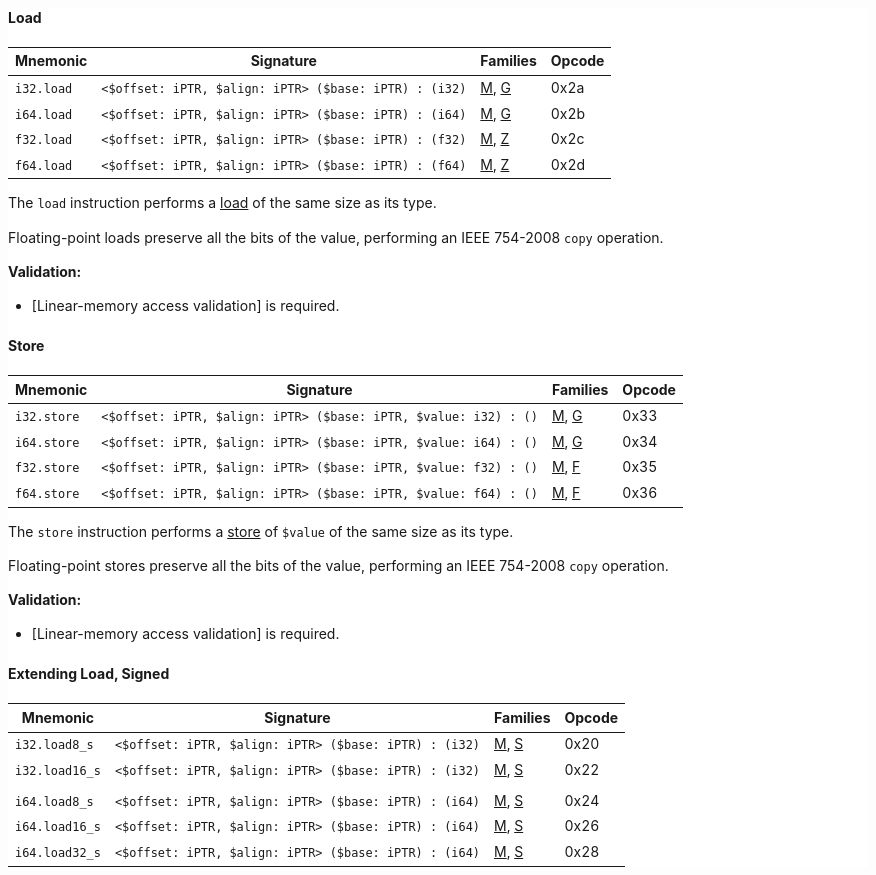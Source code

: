 #### Load

| Mnemonic    | Signature                                             | Families | Opcode
| --------    | ---------                                             | -------- | ------
| `i32.load`  | `<$offset: iPTR, $align: iPTR> ($base: iPTR) : (i32)` | [M], [G] | 0x2a
| `i64.load`  | `<$offset: iPTR, $align: iPTR> ($base: iPTR) : (i64)` | [M], [G] | 0x2b
| `f32.load`  | `<$offset: iPTR, $align: iPTR> ($base: iPTR) : (f32)` | [M], [Z] | 0x2c
| `f64.load`  | `<$offset: iPTR, $align: iPTR> ($base: iPTR) : (f64)` | [M], [Z] | 0x2d

The `load` instruction performs a [load](#loading) of the same size as its type.

Floating-point loads preserve all the bits of the value, performing an
IEEE 754-2008 `copy` operation.

**Validation:**
 - [Linear-memory access validation] is required.

#### Store

| Mnemonic    | Signature                                                       | Families | Opcode
| --------    | ---------                                                       | -------- | ------
| `i32.store` | `<$offset: iPTR, $align: iPTR> ($base: iPTR, $value: i32) : ()` | [M], [G] | 0x33
| `i64.store` | `<$offset: iPTR, $align: iPTR> ($base: iPTR, $value: i64) : ()` | [M], [G] | 0x34
| `f32.store` | `<$offset: iPTR, $align: iPTR> ($base: iPTR, $value: f32) : ()` | [M], [F] | 0x35
| `f64.store` | `<$offset: iPTR, $align: iPTR> ($base: iPTR, $value: f64) : ()` | [M], [F] | 0x36

The `store` instruction performs a [store](#storing) of `$value` of the same
size as its type.

Floating-point stores preserve all the bits of the value, performing an
IEEE 754-2008 `copy` operation.

**Validation:**
 - [Linear-memory access validation] is required.

#### Extending Load, Signed

| Mnemonic       | Signature                                             | Families | Opcode
| --------       | ---------                                             | -------- | ------
| `i32.load8_s`  | `<$offset: iPTR, $align: iPTR> ($base: iPTR) : (i32)` | [M], [S] | 0x20
| `i32.load16_s` | `<$offset: iPTR, $align: iPTR> ($base: iPTR) : (i32)` | [M], [S] | 0x22
|                |                                                       |          |
| `i64.load8_s`  | `<$offset: iPTR, $align: iPTR> ($base: iPTR) : (i64)` | [M], [S] | 0x24
| `i64.load16_s` | `<$offset: iPTR, $align: iPTR> ($base: iPTR) : (i64)` | [M], [S] | 0x26
| `i64.load32_s` | `<$offset: iPTR, $align: iPTR> ($base: iPTR) : (i64)` | [M], [S] | 0x28


[ISA]: https://en.wikipedia.org/wiki/Instruction_set
[imports]: #import-section
[exports]: #export-section
[*functions*]: https://en.wikipedia.org/wiki/Subroutine
[Module section]: #module
[*instantiated*]: #module-instantiation
[load-store architecture]: https://en.wikipedia.org/wiki/Load/store_architecture
[Instructions section]: #instructions
[Instruction Descriptions section]: #instruction-descriptions
[validation]: #validation
[execution]: #execution
["as if"]: https://en.wikipedia.org/wiki/As-if_rule
[*Bytes*]: https://en.wikipedia.org/wiki/Byte
[*Pages*]: https://en.wikipedia.org/wiki/Page_(computer_memory)
[actual boolean]: https://en.wikipedia.org/wiki/Boolean_data_type
[binary32]: https://en.wikipedia.org/wiki/Single-precision_floating-point_format
[binary64]: https://en.wikipedia.org/wiki/Double-precision_floating-point_format
[Numbers in ECMAScript]: https://tc39.github.io/ecma262/#sec-ecmascript-language-types-number-type
[NaN]: https://en.wikipedia.org/wiki/NaN
[LEB128]: https://en.wikipedia.org/wiki/LEB128
[Harvard Architecture]: https://en.wikipedia.org/wiki/Harvard_architecture
[mnemonics]: https://en.wikipedia.org/wiki/Assembly_language#Opcode_mnemonics_and_extended_mnemonics
[power of 2]: https://en.wikipedia.org/wiki/Power_of_two
[IEEE 754-2008]: https://en.wikipedia.org/wiki/IEEE_floating_point
["subnormal numbers"]: https://en.wikipedia.org/wiki/Subnormal_number
[opcodes]: https://en.wikipedia.org/wiki/Opcode
[precedence]: https://en.wikipedia.org/wiki/Order_of_operations
[function body validation algorithm]: #function-body-validation-algorithm
["jump table"]: https://en.wikipedia.org/w/index.php?title=Jump_table
["tee" command]: https://en.wikipedia.org/wiki/Tee_(command)
["modulo" operation]: https://en.wikipedia.org/wiki/Modulo_operation
[common pitfalls]: https://en.wikipedia.org/wiki/Modulo_operation#Common_pitfalls
[bitwise and]: https://en.wikipedia.org/wiki/Bitwise_operation#AND
[bitwise inclusive-or]: https://en.wikipedia.org/wiki/Bitwise_operation#OR
[bitwise exclusive-or]: https://en.wikipedia.org/wiki/Bitwise_operation#XOR
[bitwise negate]: https://en.wikipedia.org/wiki/Bitwise_operation#NOT
["hamming weight"]: https://en.wikipedia.org/wiki/Hamming_weight
["Truncate"]: https://en.wikipedia.org/wiki/Truncation
[rounded to the nearest integer]: https://en.wikipedia.org/wiki/Nearest_integer_function
[ties rounded toward the value with an even least-significant digit]: https://en.wikipedia.org/wiki/Rounding#Round_half_to_even
[`Math.round` in ECMAScript]: https://tc39.github.io/ecma262/#sec-math.round
[`round` in C]: http://en.cppreference.com/w/c/numeric/math/round
[M]: #m-linear-memory-access-instruction-family
[R]: #r-linear-memory-size-instruction-family
[B]: #b-branch-instruction-family
[L]: #l-call-instruction-family
[C]: #c-comparison-instruction-family
[T]: #t-shift-instruction-family
[G]: #g-generic-integer-instruction-family
[S]: #s-signed-integer-instruction-family
[U]: #u-unsigned-integer-instruction-family
[F]: #f-floating-point-instruction-family
[Z]: #z-floating-point-bitwise-instruction-family
[Q]: #q-control-flow-barrier-instruction-family
[Type Section]: #type-section
[Import Section]: #import-section
[Function Section]: #function-section
[Table Section]: #table-section
[Linear-Memory Section]: #linear-memory-section
[Export Section]: #export-section
[Start Section]: #start-section
[Code Section]: #code-section
[Data Section]: #data-section
[Global Section]: #global-section
[Element Section]: #element-section
[Name Section]: #name-section
[Function Index Space]: #function-index-space
[Global Index Space]: #global-index-space
[Linear-Memory Index Space]: #linear-memory-index-space
[Table Index Space]: #table-index-space
[accessed bytes]: #accessed-bytes
[array]: #array
[arrays]: #array
[binary format]: #binary-format
[bit]: https://en.wikipedia.org/wiki/Bit
[boolean]: #booleans
[bytes]: #bytes
[call-stack resources]: #call-stack-resources